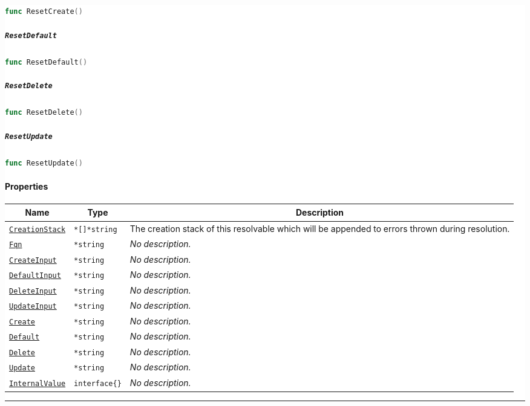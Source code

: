 ```go
func ResetCreate()
```

##### `ResetDefault` <a name="ResetDefault" id="@cdktf/provider-ionoscloud.dataIonoscloudApplicationLoadbalancer.DataIonoscloudApplicationLoadbalancerTimeoutsOutputReference.resetDefault"></a>

```go
func ResetDefault()
```

##### `ResetDelete` <a name="ResetDelete" id="@cdktf/provider-ionoscloud.dataIonoscloudApplicationLoadbalancer.DataIonoscloudApplicationLoadbalancerTimeoutsOutputReference.resetDelete"></a>

```go
func ResetDelete()
```

##### `ResetUpdate` <a name="ResetUpdate" id="@cdktf/provider-ionoscloud.dataIonoscloudApplicationLoadbalancer.DataIonoscloudApplicationLoadbalancerTimeoutsOutputReference.resetUpdate"></a>

```go
func ResetUpdate()
```


#### Properties <a name="Properties" id="Properties"></a>

| **Name** | **Type** | **Description** |
| --- | --- | --- |
| <code><a href="#@cdktf/provider-ionoscloud.dataIonoscloudApplicationLoadbalancer.DataIonoscloudApplicationLoadbalancerTimeoutsOutputReference.property.creationStack">CreationStack</a></code> | <code>*[]*string</code> | The creation stack of this resolvable which will be appended to errors thrown during resolution. |
| <code><a href="#@cdktf/provider-ionoscloud.dataIonoscloudApplicationLoadbalancer.DataIonoscloudApplicationLoadbalancerTimeoutsOutputReference.property.fqn">Fqn</a></code> | <code>*string</code> | *No description.* |
| <code><a href="#@cdktf/provider-ionoscloud.dataIonoscloudApplicationLoadbalancer.DataIonoscloudApplicationLoadbalancerTimeoutsOutputReference.property.createInput">CreateInput</a></code> | <code>*string</code> | *No description.* |
| <code><a href="#@cdktf/provider-ionoscloud.dataIonoscloudApplicationLoadbalancer.DataIonoscloudApplicationLoadbalancerTimeoutsOutputReference.property.defaultInput">DefaultInput</a></code> | <code>*string</code> | *No description.* |
| <code><a href="#@cdktf/provider-ionoscloud.dataIonoscloudApplicationLoadbalancer.DataIonoscloudApplicationLoadbalancerTimeoutsOutputReference.property.deleteInput">DeleteInput</a></code> | <code>*string</code> | *No description.* |
| <code><a href="#@cdktf/provider-ionoscloud.dataIonoscloudApplicationLoadbalancer.DataIonoscloudApplicationLoadbalancerTimeoutsOutputReference.property.updateInput">UpdateInput</a></code> | <code>*string</code> | *No description.* |
| <code><a href="#@cdktf/provider-ionoscloud.dataIonoscloudApplicationLoadbalancer.DataIonoscloudApplicationLoadbalancerTimeoutsOutputReference.property.create">Create</a></code> | <code>*string</code> | *No description.* |
| <code><a href="#@cdktf/provider-ionoscloud.dataIonoscloudApplicationLoadbalancer.DataIonoscloudApplicationLoadbalancerTimeoutsOutputReference.property.default">Default</a></code> | <code>*string</code> | *No description.* |
| <code><a href="#@cdktf/provider-ionoscloud.dataIonoscloudApplicationLoadbalancer.DataIonoscloudApplicationLoadbalancerTimeoutsOutputReference.property.delete">Delete</a></code> | <code>*string</code> | *No description.* |
| <code><a href="#@cdktf/provider-ionoscloud.dataIonoscloudApplicationLoadbalancer.DataIonoscloudApplicationLoadbalancerTimeoutsOutputReference.property.update">Update</a></code> | <code>*string</code> | *No description.* |
| <code><a href="#@cdktf/provider-ionoscloud.dataIonoscloudApplicationLoadbalancer.DataIonoscloudApplicationLoadbalancerTimeoutsOutputReference.property.internalValue">InternalValue</a></code> | <code>interface{}</code> | *No description.* |

---